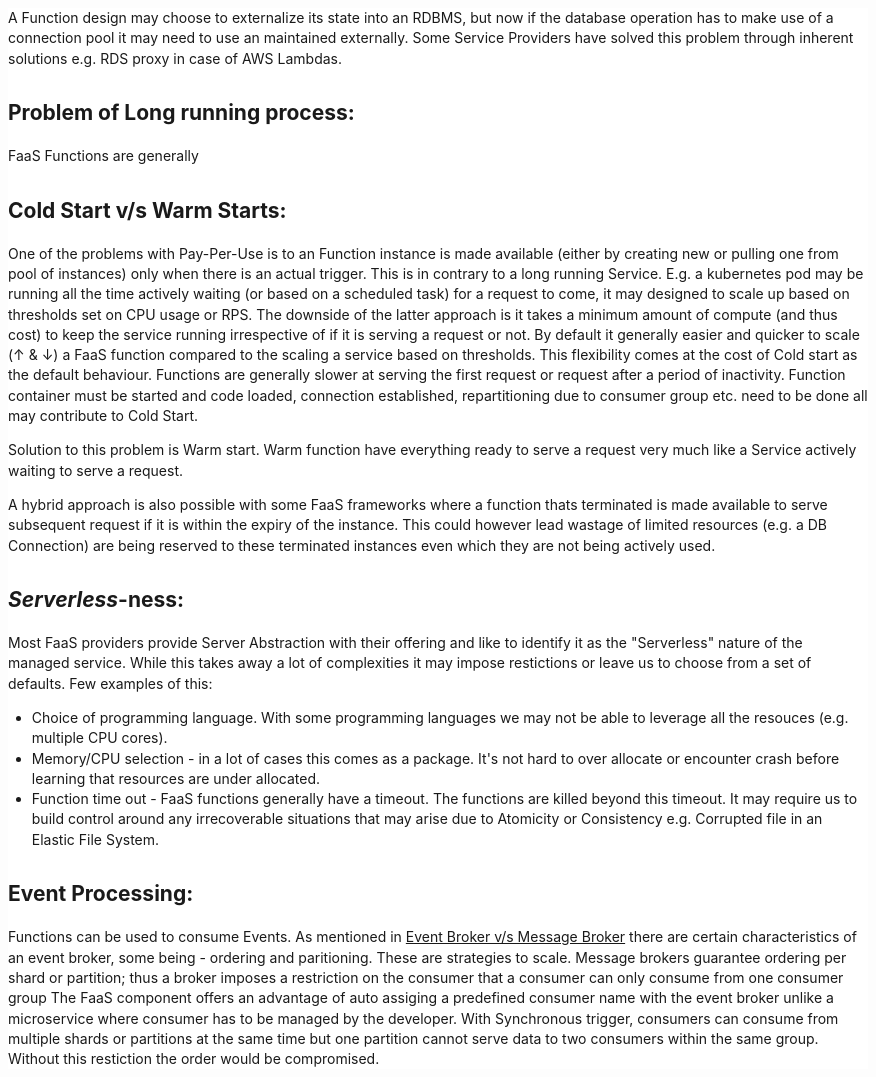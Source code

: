 A Function design may choose to externalize its state into an RDBMS, but now if the database operation has to make use of a connection pool it may need to use an maintained externally. Some Service Providers have solved this problem through inherent solutions e.g. RDS proxy in case of AWS Lambdas.
## Problem of Long running process:
FaaS Functions are generally 
## Cold Start v/s Warm Starts:
One of the problems with Pay-Per-Use is to an Function instance is made available (either by creating new or pulling one from pool of instances) only when there is an actual trigger. This is in contrary to a long running Service. E.g. a kubernetes pod may be running all the time actively waiting (or based on a scheduled task) for a request to come, it may designed to scale up based on thresholds set on CPU usage or RPS. The downside of the latter approach is it takes a minimum amount of compute (and thus cost) to keep the service running irrespective of if it is serving a request or not. By default it generally easier and quicker to scale (↑ & ↓) a FaaS function compared to the scaling a service based on thresholds.
This flexibility comes at the cost of Cold start as the default behaviour. Functions are generally slower at serving the first request or request after a period of inactivity. Function container must be started and code loaded, connection established, repartitioning due to consumer group etc. need to be done all may contribute to Cold Start.

Solution to this problem is Warm start. Warm function have everything ready to serve a request very much like a Service actively waiting to serve a request.

A hybrid approach is also possible with some FaaS frameworks where a function thats terminated is made available to serve subsequent request if it is within the expiry of the instance. This could however lead wastage of  limited resources (e.g. a DB Connection) are being reserved to these terminated instances even which they are not being actively used.
## *Serverless*-ness:
Most FaaS providers provide Server Abstraction with their offering and like to identify it as the "Serverless" nature of the managed service. While this takes away a lot of complexities it may impose restictions or leave us to choose from a set of defaults. Few examples of this:
* Choice of programming language. With some programming languages we may not be able to leverage all the resouces (e.g. multiple CPU cores).
* Memory/CPU selection - in a lot of cases this comes as a package. It's not hard to over allocate or encounter crash before learning that resources are under allocated.
* Function time out - FaaS functions generally have a timeout. The functions are killed beyond this timeout. It may require us to build control around any irrecoverable situations that may arise due to Atomicity or Consistency e.g. Corrupted file in an Elastic File System.
## Event Processing:
Functions can be used to consume Events. As mentioned in [Event Broker v/s Message Broker](/event-broker-vs-message-broker) there are certain characteristics of an event broker, some being - ordering and paritioning. These are strategies to scale. Message brokers guarantee ordering per shard or partition; thus a broker imposes a restriction on the consumer that a consumer can only consume from one consumer group
The FaaS component offers an advantage of auto assiging a predefined consumer name with the event broker unlike a microservice where consumer has to be managed by the developer. With Synchronous trigger, consumers can consume from multiple shards or partitions at the same time but one partition cannot serve data to two consumers within the same group. Without this restiction the order would be compromised. 
